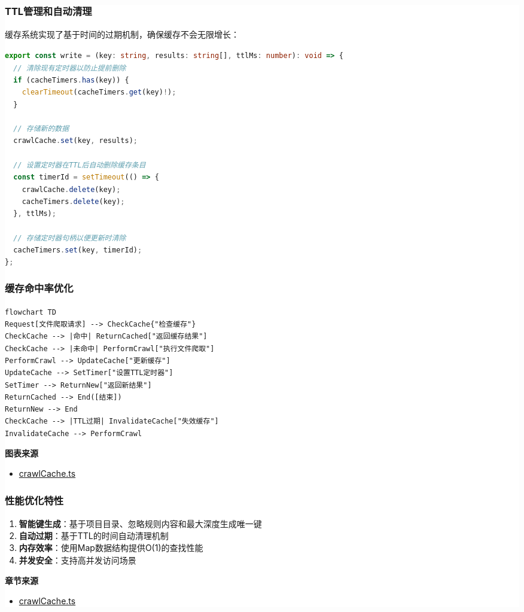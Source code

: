 ### TTL管理和自动清理

缓存系统实现了基于时间的过期机制，确保缓存不会无限增长：

```typescript
export const write = (key: string, results: string[], ttlMs: number): void => {
  // 清除现有定时器以防止提前删除
  if (cacheTimers.has(key)) {
    clearTimeout(cacheTimers.get(key)!);
  }

  // 存储新的数据
  crawlCache.set(key, results);

  // 设置定时器在TTL后自动删除缓存条目
  const timerId = setTimeout(() => {
    crawlCache.delete(key);
    cacheTimers.delete(key);
  }, ttlMs);

  // 存储定时器句柄以便更新时清除
  cacheTimers.set(key, timerId);
};
```

### 缓存命中率优化

```mermaid
flowchart TD
Request[文件爬取请求] --> CheckCache{"检查缓存"}
CheckCache --> |命中| ReturnCached["返回缓存结果"]
CheckCache --> |未命中| PerformCrawl["执行文件爬取"]
PerformCrawl --> UpdateCache["更新缓存"]
UpdateCache --> SetTimer["设置TTL定时器"]
SetTimer --> ReturnNew["返回新结果"]
ReturnCached --> End([结束])
ReturnNew --> End
CheckCache --> |TTL过期| InvalidateCache["失效缓存"]
InvalidateCache --> PerformCrawl
```

**图表来源**
- [crawlCache.ts](file://packages/core/src/utils/filesearch/crawlCache.ts#L30-L50)

### 性能优化特性

1. **智能键生成**：基于项目目录、忽略规则内容和最大深度生成唯一键
2. **自动过期**：基于TTL的时间自动清理机制
3. **内存效率**：使用Map数据结构提供O(1)的查找性能
4. **并发安全**：支持高并发访问场景

**章节来源**
- [crawlCache.ts](file://packages/core/src/utils/filesearch/crawlCache.ts#L1-L70)
